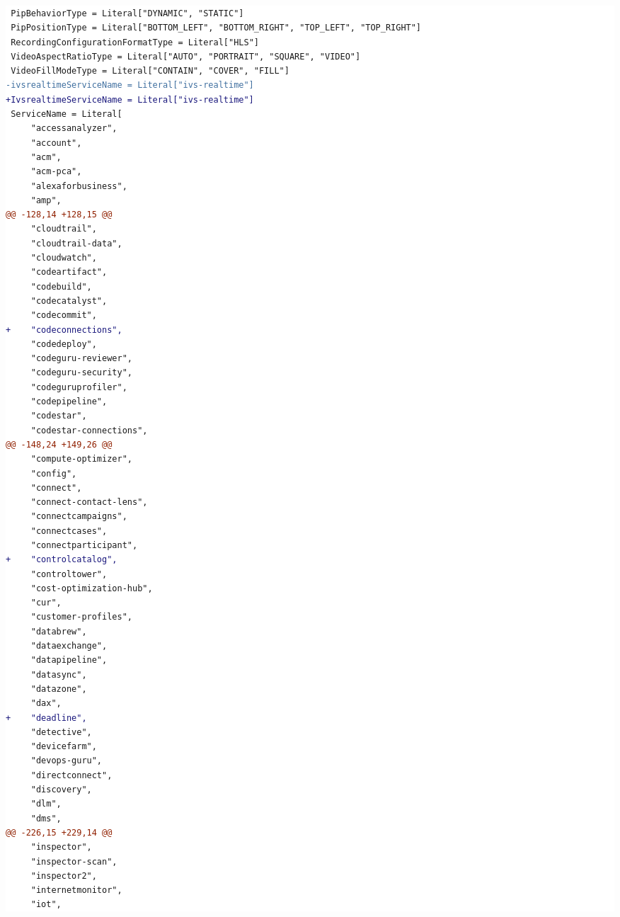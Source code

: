```diff
 PipBehaviorType = Literal["DYNAMIC", "STATIC"]
 PipPositionType = Literal["BOTTOM_LEFT", "BOTTOM_RIGHT", "TOP_LEFT", "TOP_RIGHT"]
 RecordingConfigurationFormatType = Literal["HLS"]
 VideoAspectRatioType = Literal["AUTO", "PORTRAIT", "SQUARE", "VIDEO"]
 VideoFillModeType = Literal["CONTAIN", "COVER", "FILL"]
-ivsrealtimeServiceName = Literal["ivs-realtime"]
+IvsrealtimeServiceName = Literal["ivs-realtime"]
 ServiceName = Literal[
     "accessanalyzer",
     "account",
     "acm",
     "acm-pca",
     "alexaforbusiness",
     "amp",
@@ -128,14 +128,15 @@
     "cloudtrail",
     "cloudtrail-data",
     "cloudwatch",
     "codeartifact",
     "codebuild",
     "codecatalyst",
     "codecommit",
+    "codeconnections",
     "codedeploy",
     "codeguru-reviewer",
     "codeguru-security",
     "codeguruprofiler",
     "codepipeline",
     "codestar",
     "codestar-connections",
@@ -148,24 +149,26 @@
     "compute-optimizer",
     "config",
     "connect",
     "connect-contact-lens",
     "connectcampaigns",
     "connectcases",
     "connectparticipant",
+    "controlcatalog",
     "controltower",
     "cost-optimization-hub",
     "cur",
     "customer-profiles",
     "databrew",
     "dataexchange",
     "datapipeline",
     "datasync",
     "datazone",
     "dax",
+    "deadline",
     "detective",
     "devicefarm",
     "devops-guru",
     "directconnect",
     "discovery",
     "dlm",
     "dms",
@@ -226,15 +229,14 @@
     "inspector",
     "inspector-scan",
     "inspector2",
     "internetmonitor",
     "iot",
```